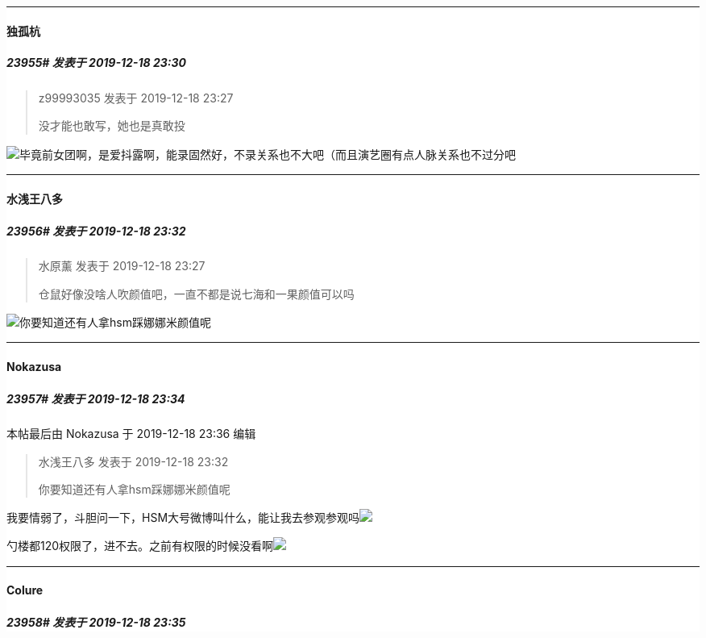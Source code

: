





-----

####  独孤杭  
##### 23955#       发表于 2019-12-18 23:30



<blockquote>z99993035 发表于 2019-12-18 23:27

没才能也敢写，她也是真敢投</blockquote>
<img src="https://static.saraba1st.com/image/smiley/face2017/125.png" referrerpolicy="no-referrer">毕竟前女团啊，是爱抖露啊，能录固然好，不录关系也不大吧（而且演艺圈有点人脉关系也不过分吧







-----

####  水浅王八多  
##### 23956#       发表于 2019-12-18 23:32



<blockquote>水原薰 发表于 2019-12-18 23:27

仓鼠好像没啥人吹颜值吧，一直不都是说七海和一果颜值可以吗</blockquote>
<img src="https://static.saraba1st.com/image/smiley/face2017/037.png" referrerpolicy="no-referrer">你要知道还有人拿hsm踩娜娜米颜值呢







-----

####  Nokazusa  
##### 23957#       发表于 2019-12-18 23:34



 本帖最后由 Nokazusa 于 2019-12-18 23:36 编辑 
<blockquote>水浅王八多 发表于 2019-12-18 23:32

你要知道还有人拿hsm踩娜娜米颜值呢</blockquote>
我要情弱了，斗胆问一下，HSM大号微博叫什么，能让我去参观参观吗<img src="https://static.saraba1st.com/image/smiley/face2017/007.png" referrerpolicy="no-referrer">

勺楼都120权限了，进不去。之前有权限的时候没看啊<img src="https://static.saraba1st.com/image/smiley/face2017/001.png" referrerpolicy="no-referrer">







-----

####  Colure  
##### 23958#       发表于 2019-12-18 23:35
